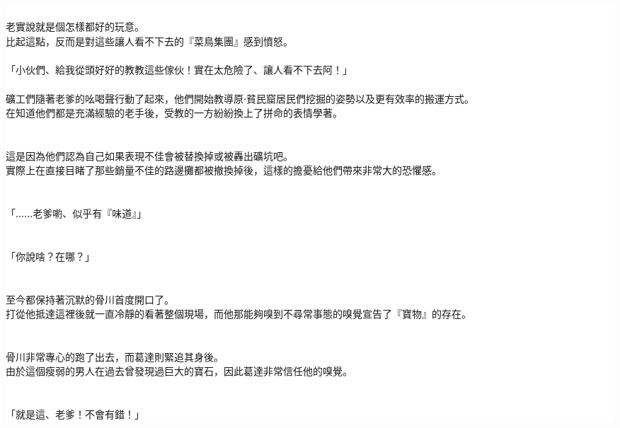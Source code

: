 <br/>
老實說就是個怎樣都好的玩意。
<br/>
比起這點，反而是對這些讓人看不下去的『菜鳥集團』感到憤怒。
<br/>

<br/>
「小伙們、給我從頭好好的教教這些傢伙！實在太危險了、讓人看不下去阿！」
<br/>

<br/>
礦工們隨著老爹的吆喝聲行動了起來，他們開始教導原‧貧民窟居民們挖掘的姿勢以及更有效率的搬運方式。
<br/>
在知道他們都是充滿經驗的老手後，受教的一方紛紛換上了拼命的表情學著。
<br/>

<br/>

<br/>
這是因為他們認為自己如果表現不佳會被替換掉或被轟出礦坑吧。
<br/>
實際上在直接目睹了那些銷量不佳的路邊攤都被撤換掉後，這樣的擔憂給他們帶來非常大的恐懼感。
<br/>

<br/>

<br/>
「......老爹喲、似乎有『味道』」
<br/>

<br/>

<br/>
「你說啥？在哪？」
<br/>

<br/>

<br/>
至今都保持著沉默的骨川首度開口了。
<br/>
打從他抵達這裡後就一直冷靜的看著整個現場，而他那能夠嗅到不尋常事態的嗅覺宣告了『寶物』的存在。
<br/>

<br/>

<br/>
骨川非常專心的跑了出去，而葛達則緊追其身後。
<br/>
由於這個瘦弱的男人在過去曾發現過巨大的寶石，因此葛達非常信任他的嗅覺。
<br/>

<br/>

<br/>
「就是這、老爹！不會有錯！」
<br/>
